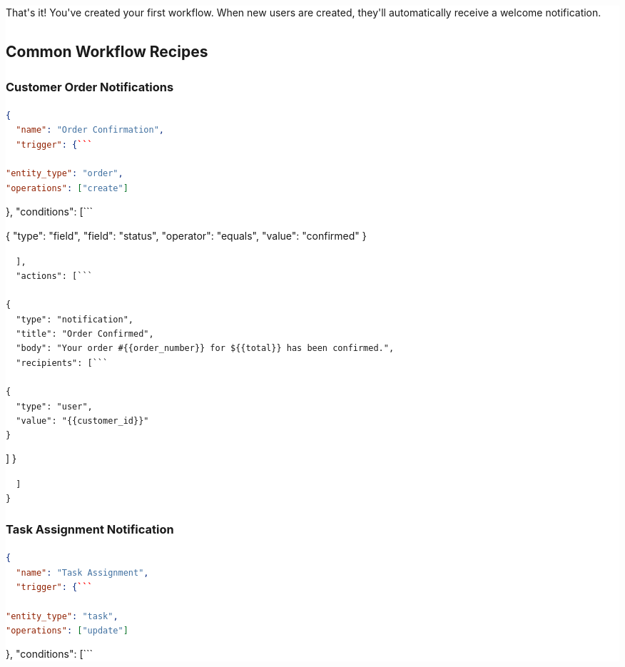 That's it! You've created your first workflow. When new users are created, they'll automatically receive a welcome notification.

## Common Workflow Recipes

### Customer Order Notifications

```json
{
  "name": "Order Confirmation",
  "trigger": {```

"entity_type": "order",
"operations": ["create"]
```
  },
  "conditions": [```

{
  "type": "field",
  "field": "status",
  "operator": "equals",
  "value": "confirmed"
}
```
  ],
  "actions": [```

{
  "type": "notification",
  "title": "Order Confirmed",
  "body": "Your order #{{order_number}} for ${{total}} has been confirmed.",
  "recipients": [```

{
  "type": "user",
  "value": "{{customer_id}}"
}
```
  ]
}
```
  ]
}
```

### Task Assignment Notification

```json
{
  "name": "Task Assignment",
  "trigger": {```

"entity_type": "task",
"operations": ["update"]
```
  },
  "conditions": [```
